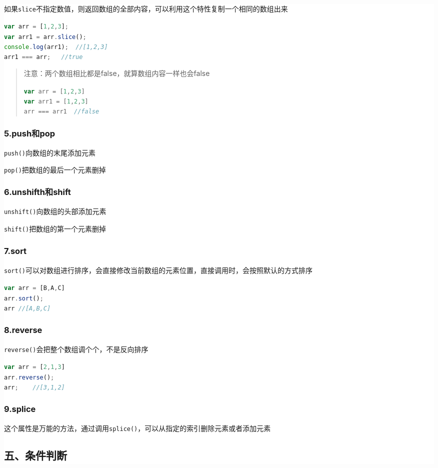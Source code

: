 如果`slice`不指定数值，则返回数组的全部内容，可以利用这个特性复制一个相同的数组出来

````js
var arr = [1,2,3];
var arr1 = arr.slice();
console.log(arr1);	//[1,2,3]
arr1 === arr;	//true
````

> 注意：两个数组相比都是false，就算数组内容一样也会false
>
> ````js
> var arr = [1,2,3]
> var arr1 = [1,2,3]
> arr === arr1	//false
> ````

### 5.push和pop

`push()`向数组的末尾添加元素

`pop()`把数组的最后一个元素删掉

### 6.unshifth和shift

`unshift()`向数组的头部添加元素

`shift()`把数组的第一个元素删掉

### 7.sort

`sort()`可以对数组进行排序，会直接修改当前数组的元素位置，直接调用时，会按照默认的方式排序

```js
var arr = [B,A,C]
arr.sort();
arr	//[A,B,C]
```

### 8.reverse

`reverse()`会把整个数组调个个，不是反向排序

````js
var arr = [2,1,3]
arr.reverse();
arr;	//[3,1,2]
````

### 9.splice

这个属性是万能的方法，通过调用`splice()`，可以从指定的索引删除元素或者添加元素


## 五、条件判断
